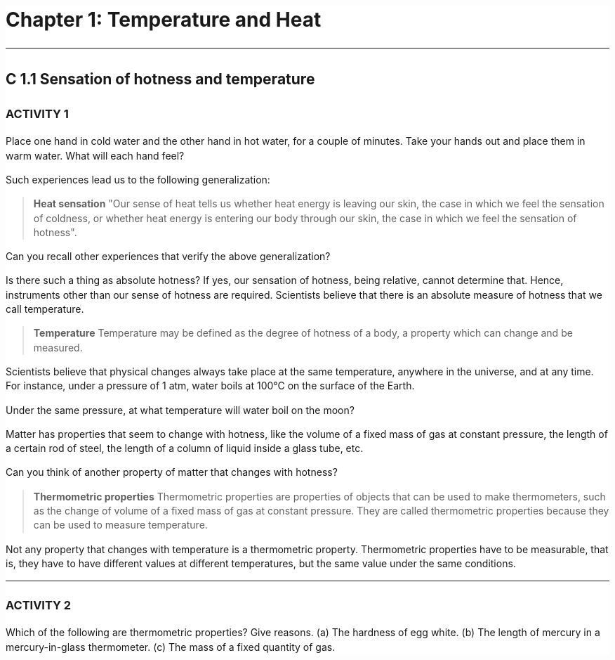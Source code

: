 
# Chapter 1: Temperature and Heat

---

## C 1.1 Sensation of hotness and temperature

### ACTIVITY 1
Place one hand in cold water and the other hand in hot water, for a couple of minutes.
Take your hands out and place them in warm water. What will each hand feel?

Such experiences lead us to the following generalization:

> **Heat sensation**
> "Our sense of heat tells us whether heat energy is leaving our skin, the case in which we feel the sensation of coldness, or whether heat energy is entering our body through our skin, the case in which we feel the sensation of hotness".

Can you recall other experiences that verify the above generalization?

Is there such a thing as absolute hotness? If yes, our sensation of hotness, being relative, cannot determine that. Hence, instruments other than our sense of hotness are required. Scientists believe that there is an absolute measure of hotness that we call temperature.

> **Temperature**
> Temperature may be defined as the degree of hotness of a body, a property which can change and be measured.

Scientists believe that physical changes always take place at the same temperature, anywhere in the universe, and at any time. For instance, under a pressure of 1 atm, water boils at 100°C on the surface of the Earth.

Under the same pressure, at what temperature will water boil on the moon?

Matter has properties that seem to change with hotness, like the volume of a fixed mass of gas at constant pressure, the length of a certain rod of steel, the length of a column of liquid inside a glass tube, etc.

Can you think of another property of matter that changes with hotness?

> **Thermometric properties**
> Thermometric properties are properties of objects that can be used to make thermometers, such as the change of volume of a fixed mass of gas at constant pressure. They are called thermometric properties because they can be used to measure temperature.

Not any property that changes with temperature is a thermometric property. Thermometric properties have to be measurable, that is, they have to have different values at different temperatures, but the same value under the same conditions.

---

### ACTIVITY 2
Which of the following are thermometric properties? Give reasons.
(a) The hardness of egg white.
(b) The length of mercury in a mercury-in-glass thermometer.
(c) The mass of a fixed quantity of gas.
